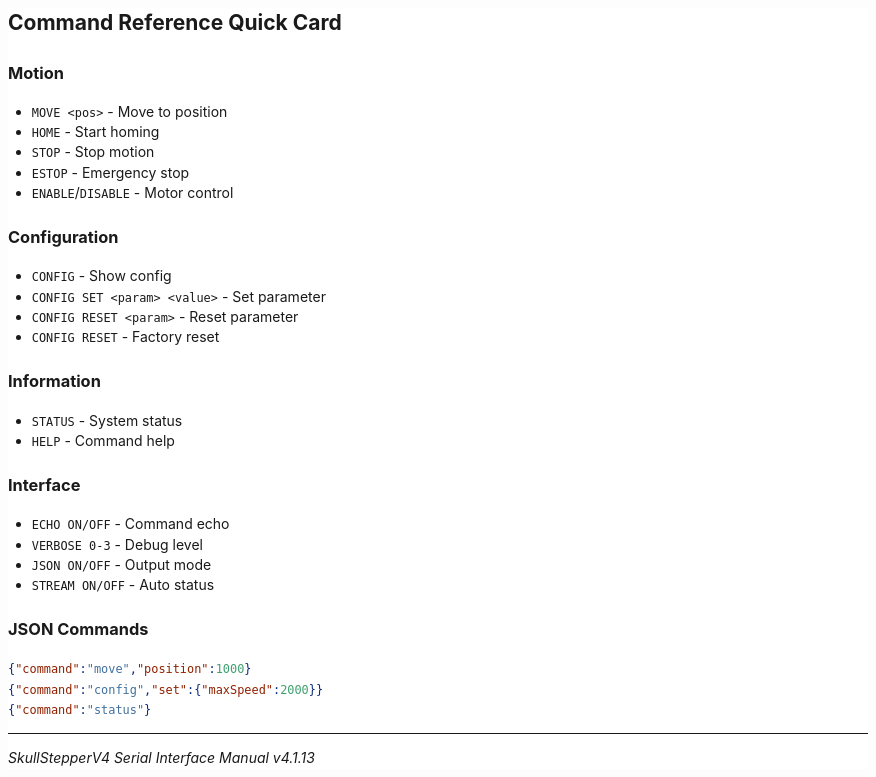 
## Command Reference Quick Card

### Motion
- `MOVE <pos>` - Move to position
- `HOME` - Start homing
- `STOP` - Stop motion
- `ESTOP` - Emergency stop
- `ENABLE`/`DISABLE` - Motor control

### Configuration  
- `CONFIG` - Show config
- `CONFIG SET <param> <value>` - Set parameter
- `CONFIG RESET <param>` - Reset parameter
- `CONFIG RESET` - Factory reset

### Information
- `STATUS` - System status
- `HELP` - Command help

### Interface
- `ECHO ON/OFF` - Command echo
- `VERBOSE 0-3` - Debug level
- `JSON ON/OFF` - Output mode
- `STREAM ON/OFF` - Auto status

### JSON Commands
```json
{"command":"move","position":1000}
{"command":"config","set":{"maxSpeed":2000}}
{"command":"status"}
```

---

*SkullStepperV4 Serial Interface Manual v4.1.13*